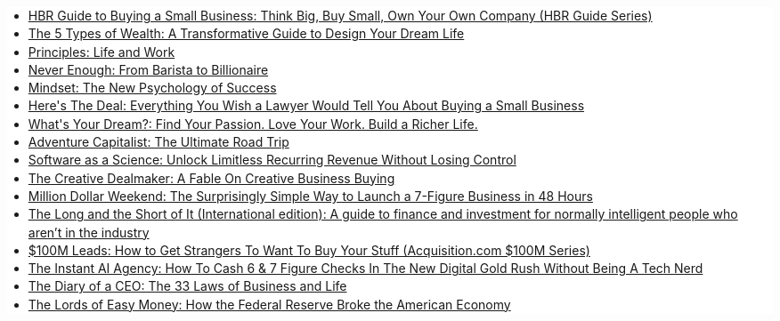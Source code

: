 - [HBR Guide to Buying a Small Business: Think Big, Buy Small, Own Your Own Company (HBR Guide Series)](https://www.amazon.com/dp/1633692507/ref=mes-dp?_encoding=UTF8&pd_rd_w=Il2li&content-id=amzn1.sym.7d2923e8-7496-46a5-862d-8ef28e908025&pf_rd_p=7d2923e8-7496-46a5-862d-8ef28e908025&pf_rd_r=9TVCRVJEA3E1XV5HHWBF&pd_rd_wg=NUA2Y&pd_rd_r=528637b5-b40e-4b2c-b313-c907328aab1c)
- [The 5 Types of Wealth: A Transformative Guide to Design Your Dream Life](https://www.amazon.com/dp/059372318X/ref=mes-dp?_encoding=UTF8&pd_rd_w=Il2li&content-id=amzn1.sym.7d2923e8-7496-46a5-862d-8ef28e908025&pf_rd_p=7d2923e8-7496-46a5-862d-8ef28e908025&pf_rd_r=9TVCRVJEA3E1XV5HHWBF&pd_rd_wg=NUA2Y&pd_rd_r=528637b5-b40e-4b2c-b313-c907328aab1c)
- [Principles: Life and Work](https://www.amazon.com/dp/1501124021/ref=mes-dp?_encoding=UTF8&pd_rd_w=Il2li&content-id=amzn1.sym.7d2923e8-7496-46a5-862d-8ef28e908025&pf_rd_p=7d2923e8-7496-46a5-862d-8ef28e908025&pf_rd_r=9TVCRVJEA3E1XV5HHWBF&pd_rd_wg=NUA2Y&pd_rd_r=528637b5-b40e-4b2c-b313-c907328aab1c)
- [Never Enough: From Barista to Billionaire](https://www.amazon.com/dp/1637744765/ref=mes-dp?_encoding=UTF8&pd_rd_w=Il2li&content-id=amzn1.sym.7d2923e8-7496-46a5-862d-8ef28e908025&pf_rd_p=7d2923e8-7496-46a5-862d-8ef28e908025&pf_rd_r=9TVCRVJEA3E1XV5HHWBF&pd_rd_wg=NUA2Y&pd_rd_r=528637b5-b40e-4b2c-b313-c907328aab1c)
- [Mindset: The New Psychology of Success](https://www.amazon.com/dp/0345472322/ref=mes-dp?_encoding=UTF8&pd_rd_w=Il2li&content-id=amzn1.sym.7d2923e8-7496-46a5-862d-8ef28e908025&pf_rd_p=7d2923e8-7496-46a5-862d-8ef28e908025&pf_rd_r=9TVCRVJEA3E1XV5HHWBF&pd_rd_wg=NUA2Y&pd_rd_r=528637b5-b40e-4b2c-b313-c907328aab1c)
- [Here's The Deal: Everything You Wish a Lawyer Would Tell You About Buying a Small Business](https://www.amazon.com/dp/1539850811/ref=mes-dp?_encoding=UTF8&pd_rd_w=Il2li&content-id=amzn1.sym.7d2923e8-7496-46a5-862d-8ef28e908025&pf_rd_p=7d2923e8-7496-46a5-862d-8ef28e908025&pf_rd_r=9TVCRVJEA3E1XV5HHWBF&pd_rd_wg=NUA2Y&pd_rd_r=528637b5-b40e-4b2c-b313-c907328aab1c)
- [What's Your Dream?: Find Your Passion. Love Your Work. Build a Richer Life.](https://www.amazon.com/dp/B0DFGH4FG4/ref=mes-dp?_encoding=UTF8&pd_rd_w=Il2li&content-id=amzn1.sym.7d2923e8-7496-46a5-862d-8ef28e908025&pf_rd_p=7d2923e8-7496-46a5-862d-8ef28e908025&pf_rd_r=9TVCRVJEA3E1XV5HHWBF&pd_rd_wg=NUA2Y&pd_rd_r=528637b5-b40e-4b2c-b313-c907328aab1c)
- [Adventure Capitalist: The Ultimate Road Trip](https://www.amazon.com/dp/0812967267/ref=mes-dp?_encoding=UTF8&pd_rd_w=Il2li&content-id=amzn1.sym.7d2923e8-7496-46a5-862d-8ef28e908025&pf_rd_p=7d2923e8-7496-46a5-862d-8ef28e908025&pf_rd_r=9TVCRVJEA3E1XV5HHWBF&pd_rd_wg=NUA2Y&pd_rd_r=528637b5-b40e-4b2c-b313-c907328aab1c)
- [Software as a Science: Unlock Limitless Recurring Revenue Without Losing Control](https://www.amazon.com/dp/1961462303/ref=mes-dp?_encoding=UTF8&pd_rd_w=Il2li&content-id=amzn1.sym.7d2923e8-7496-46a5-862d-8ef28e908025&pf_rd_p=7d2923e8-7496-46a5-862d-8ef28e908025&pf_rd_r=9TVCRVJEA3E1XV5HHWBF&pd_rd_wg=NUA2Y&pd_rd_r=528637b5-b40e-4b2c-b313-c907328aab1c)
- [The Creative Dealmaker: A Fable On Creative Business Buying](https://www.amazon.com/dp/B0D3QTYGR3/ref=mes-dp?_encoding=UTF8&pd_rd_w=Il2li&content-id=amzn1.sym.7d2923e8-7496-46a5-862d-8ef28e908025&pf_rd_p=7d2923e8-7496-46a5-862d-8ef28e908025&pf_rd_r=9TVCRVJEA3E1XV5HHWBF&pd_rd_wg=NUA2Y&pd_rd_r=528637b5-b40e-4b2c-b313-c907328aab1c)
- [Million Dollar Weekend: The Surprisingly Simple Way to Launch a 7-Figure Business in 48 Hours](https://www.amazon.com/dp/059353977X/ref=mes-dp?_encoding=UTF8&pd_rd_w=Il2li&content-id=amzn1.sym.7d2923e8-7496-46a5-862d-8ef28e908025&pf_rd_p=7d2923e8-7496-46a5-862d-8ef28e908025&pf_rd_r=9TVCRVJEA3E1XV5HHWBF&pd_rd_wg=NUA2Y&pd_rd_r=528637b5-b40e-4b2c-b313-c907328aab1c)
- [The Long and the Short of It (International edition): A guide to finance and investment for normally intelligent people who aren’t in the industry](https://www.amazon.com/dp/1781256772/ref=mes-dp?_encoding=UTF8&pd_rd_w=Il2li&content-id=amzn1.sym.7d2923e8-7496-46a5-862d-8ef28e908025&pf_rd_p=7d2923e8-7496-46a5-862d-8ef28e908025&pf_rd_r=9TVCRVJEA3E1XV5HHWBF&pd_rd_wg=NUA2Y&pd_rd_r=528637b5-b40e-4b2c-b313-c907328aab1c)
- [$100M Leads: How to Get Strangers To Want To Buy Your Stuff (Acquisition.com $100M Series)](https://www.amazon.com/dp/1737475774/ref=mes-dp?_encoding=UTF8&pd_rd_w=Il2li&content-id=amzn1.sym.7d2923e8-7496-46a5-862d-8ef28e908025&pf_rd_p=7d2923e8-7496-46a5-862d-8ef28e908025&pf_rd_r=9TVCRVJEA3E1XV5HHWBF&pd_rd_wg=NUA2Y&pd_rd_r=528637b5-b40e-4b2c-b313-c907328aab1c)
- [The Instant AI Agency: How To Cash 6 & 7 Figure Checks In The New Digital Gold Rush Without Being A Tech Nerd](https://www.amazon.com/dp/B0DDPMNXND/ref=mes-dp?_encoding=UTF8&pd_rd_w=Il2li&content-id=amzn1.sym.7d2923e8-7496-46a5-862d-8ef28e908025&pf_rd_p=7d2923e8-7496-46a5-862d-8ef28e908025&pf_rd_r=9TVCRVJEA3E1XV5HHWBF&pd_rd_wg=NUA2Y&pd_rd_r=528637b5-b40e-4b2c-b313-c907328aab1c)
- [The Diary of a CEO: The 33 Laws of Business and Life](https://www.amazon.com/dp/0593715837/ref=mes-dp?_encoding=UTF8&pd_rd_w=Il2li&content-id=amzn1.sym.7d2923e8-7496-46a5-862d-8ef28e908025&pf_rd_p=7d2923e8-7496-46a5-862d-8ef28e908025&pf_rd_r=9TVCRVJEA3E1XV5HHWBF&pd_rd_wg=NUA2Y&pd_rd_r=528637b5-b40e-4b2c-b313-c907328aab1c)
- [The Lords of Easy Money: How the Federal Reserve Broke the American Economy](https://www.amazon.com/dp/1982166649/ref=mes-dp?_encoding=UTF8&pd_rd_w=Il2li&content-id=amzn1.sym.7d2923e8-7496-46a5-862d-8ef28e908025&pf_rd_p=7d2923e8-7496-46a5-862d-8ef28e908025&pf_rd_r=9TVCRVJEA3E1XV5HHWBF&pd_rd_wg=NUA2Y&pd_rd_r=528637b5-b40e-4b2c-b313-c907328aab1c)